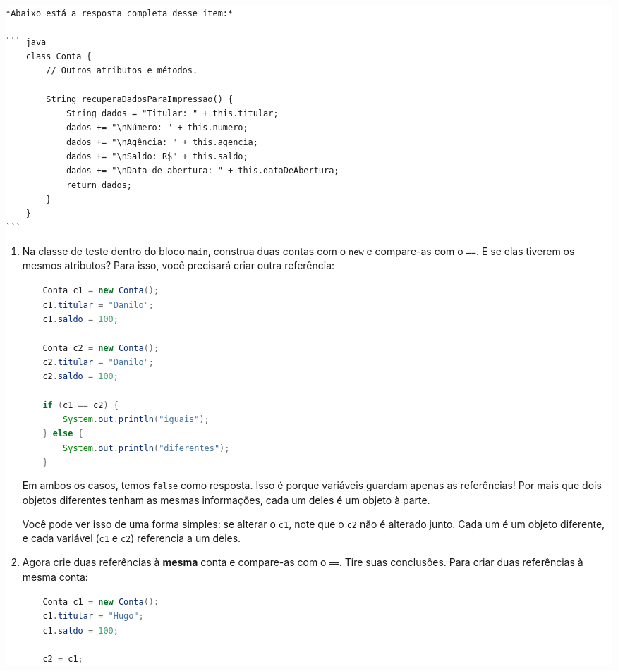 	*Abaixo está a resposta completa desse item:*

	``` java
		class Conta {
			// Outros atributos e métodos.

			String recuperaDadosParaImpressao() {
				String dados = "Titular: " + this.titular;
				dados += "\nNúmero: " + this.numero;
				dados += "\nAgência: " + this.agencia;
				dados += "\nSaldo: R$" + this.saldo;
				dados += "\nData de abertura: " + this.dataDeAbertura;
				return dados;
			}
		}
	```

1. Na classe de teste dentro do bloco `main`, construa duas contas com o `new` e compare-as com o `==`. E se elas
	tiverem os mesmos atributos? Para isso, você precisará criar outra referência:

	``` java
		Conta c1 = new Conta();		
		c1.titular = "Danilo";
		c1.saldo = 100;

		Conta c2 = new Conta();		
		c2.titular = "Danilo";
		c2.saldo = 100;

		if (c1 == c2) {
			System.out.println("iguais");
		} else {
			System.out.println("diferentes"); 		
		}
	```

	Em ambos os casos, temos `false` como resposta. Isso é porque
	variáveis guardam apenas as referências! Por mais que dois objetos
	diferentes tenham as mesmas informações, cada um deles é um objeto
	à parte.

	Você pode ver isso de uma forma simples: se alterar o `c1`,
	note que o `c2` não é alterado junto. Cada um é um objeto diferente,
	e cada variável (`c1` e `c2`) referencia a um deles.
	
1. Agora crie duas referências à **mesma** conta e compare-as com o `==`.
	Tire suas conclusões. Para criar duas referências à mesma conta:

	``` java
		Conta c1 = new Conta():
		c1.titular = "Hugo";
		c1.saldo = 100;

		c2 = c1;
	```

